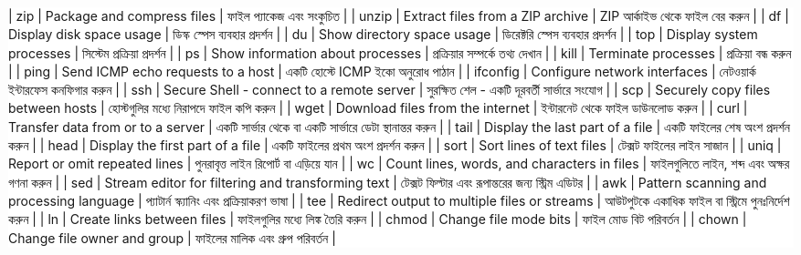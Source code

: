 | zip           | Package and compress files                                                                                         | ফাইল প্যাকেজ এবং সংকুচিত                                                                                |
| unzip         | Extract files from a ZIP archive                                                                                   | ZIP আর্কাইভ থেকে ফাইল বের করুন                                                                          |
| df            | Display disk space usage                                                                                           | ডিস্ক স্পেস ব্যবহার প্রদর্শন                                                                            |
| du            | Show directory space usage                                                                                         | ডিরেক্টরি স্পেস ব্যবহার প্রদর্শন                                                                        |
| top           | Display system processes                                                                                           | সিস্টেম প্রক্রিয়া প্রদর্শন                                                                             |
| ps            | Show information about processes                                                                                   | প্রক্রিয়ার সম্পর্কে তথ্য দেখান                                                                         |
| kill          | Terminate processes                                                                                                | প্রক্রিয়া বন্ধ করুন                                                                                    |
| ping          | Send ICMP echo requests to a host                                                                                  | একটি হোস্টে ICMP ইকো অনুরোধ পাঠান                                                                       |
| ifconfig      | Configure network interfaces                                                                                       | নেটওয়ার্ক ইন্টারফেস কনফিগার করুন                                                                       |
| ssh           | Secure Shell - connect to a remote server                                                                          | সুরক্ষিত শেল - একটি দূরবর্তী সার্ভারে সংযোগ                                                             |
| scp           | Securely copy files between hosts                                                                                  | হোস্টগুলির মধ্যে নিরাপদে ফাইল কপি করুন                                                                  |
| wget          | Download files from the internet                                                                                   | ইন্টারনেট থেকে ফাইল ডাউনলোড করুন                                                                        |
| curl          | Transfer data from or to a server                                                                                  | একটি সার্ভার থেকে বা একটি সার্ভারে ডেটা স্থানান্তর করুন                                                 |
| tail          | Display the last part of a file                                                                                    | একটি ফাইলের শেষ অংশ প্রদর্শন করুন                                                                       |
| head          | Display the first part of a file                                                                                   | একটি ফাইলের প্রথম অংশ প্রদর্শন করুন                                                                     |
| sort          | Sort lines of text files                                                                                           | টেক্সট ফাইলের লাইন সাজান                                                                                |
| uniq          | Report or omit repeated lines                                                                                      | পুনরাবৃত্ত লাইন রিপোর্ট বা এড়িয়ে যান                                                                  |
| wc            | Count lines, words, and characters in files                                                                        | ফাইলগুলিতে লাইন, শব্দ এবং অক্ষর গণনা করুন                                                               |
| sed           | Stream editor for filtering and transforming text                                                                  | টেক্সট ফিল্টার এবং রূপান্তরের জন্য স্ট্রিম এডিটর                                                        |
| awk           | Pattern scanning and processing language                                                                           | প্যাটার্ন স্ক্যানিং এবং প্রক্রিয়াকরণ ভাষা                                                              |
| tee           | Redirect output to multiple files or streams                                                                       | আউটপুটকে একাধিক ফাইল বা স্ট্রিমে পুনঃনির্দেশ করুন                                                       |
| ln            | Create links between files                                                                                         | ফাইলগুলির মধ্যে লিঙ্ক তৈরি করুন                                                                         |
| chmod         | Change file mode bits                                                                                              | ফাইল মোড বিট পরিবর্তন                                                                                   |
| chown         | Change file owner and group                                                                                        | ফাইলের মালিক এবং গ্রুপ পরিবর্তন                                                                         |